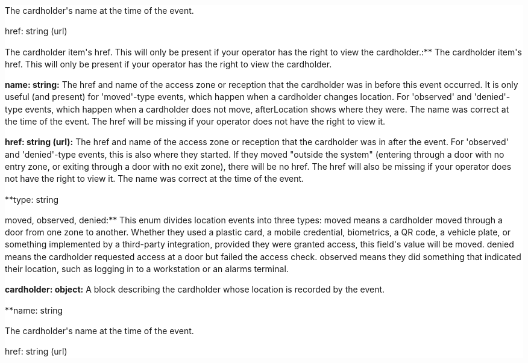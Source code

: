 The cardholder's name at the time of the event.


href:
string
(url)



The cardholder item's href. This will only be present if your operator has the right to view the cardholder.:** The cardholder item's href. This will only be present if your operator has the right to view the cardholder.

**name:
string:** The href and name of the access zone or reception that the cardholder was in before this event occurred.
It is only useful (and present) for 'moved'-type events, which happen when a cardholder changes location. For 'observed' and 'denied'-type events, which happen when a cardholder does not move, afterLocation shows where they were.
The name was correct at the time of the event. The href will be missing if your operator does not have the right to view it.

**href:
string
(url):** The href and name of the access zone or reception that the cardholder was in after the event. For 'observed' and 'denied'-type events, this is also where they started.
If they moved "outside the system" (entering through a door with no entry zone, or exiting through a door with no exit zone), there will be no href. The href will also be missing if your operator does not have the right to view it.
The name was correct at the time of the event.

**type:
string

moved,
                                  observed,
                                  denied:** This enum divides location events into three types:
moved means a cardholder moved through a door from one zone to another. Whether they used a plastic card, a mobile credential, biometrics, a QR code, a vehicle plate, or something implemented by a third-party integration, provided they were granted access, this field's value will be moved.
denied means the cardholder requested access at a door but failed the access check.
observed means they did something that indicated their location, such as logging in to a workstation or an alarms terminal.

**cardholder:
object:** A block describing the cardholder whose location is recorded by the event.

**name:
string



The cardholder's name at the time of the event.


href:
string
(url)
